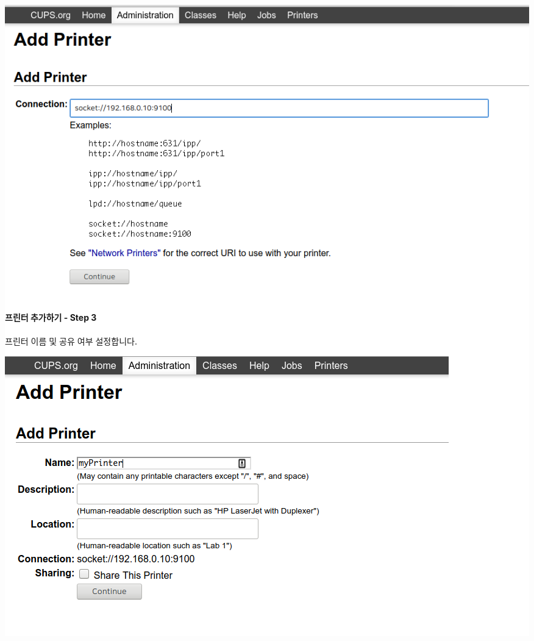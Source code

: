 ![](../.gitbook/assets/64357171.png)

#### 프린터 추가하기 - Step 3 <a href="#id-step3" id="id-step3"></a>

프린터 이름 및 공유 여부 설정합니다.

![](../.gitbook/assets/64357172.png)
